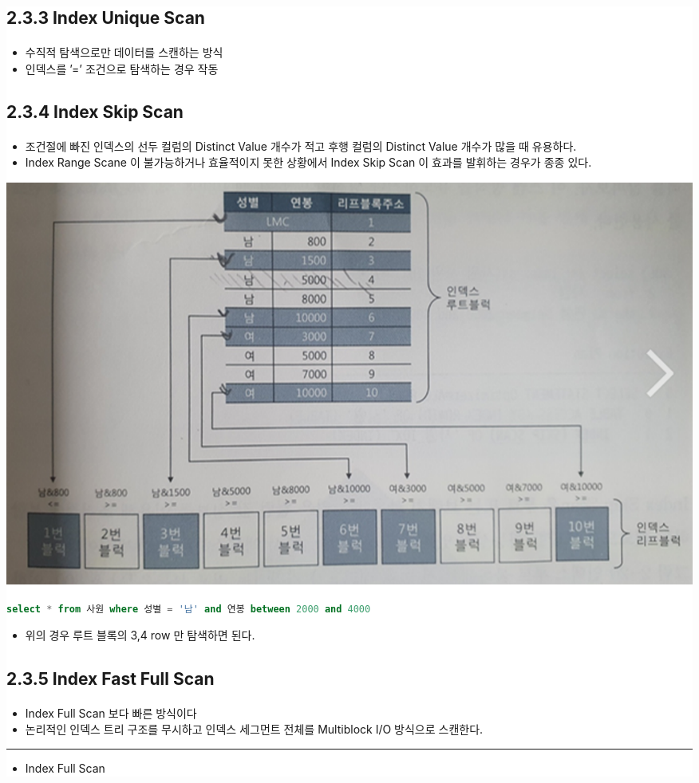 ## 2.3.3 Index Unique Scan

- 수직적 탐색으로만 데이터를 스캔하는 방식
- 인덱스를 ’=’ 조건으로 탐색하는 경우 작동

## 2.3.4 Index Skip Scan

- 조건절에 빠진 인덱스의 선두 컬럼의 Distinct Value 개수가 적고 후행 컬럼의 Distinct Value 개수가 많을 때 유용하다.
- Index Range Scane 이 불가능하거나 효율적이지 못한 상황에서 Index Skip Scan 이 효과를 발휘하는 경우가 종종 있다.

![img.png](img/img.png)

```sql
select * from 사원 where 성별 = '남' and 연봉 between 2000 and 4000
```

- 위의 경우 루트 블록의 3,4 row 만 탐색하면 된다.

## 2.3.5 Index Fast Full Scan

- Index Full Scan 보다 빠른 방식이다
- 논리적인 인덱스 트리 구조를 무시하고 인덱스 세그먼트 전체를 Multiblock I/O 방식으로 스캔한다.

---

- Index Full Scan
